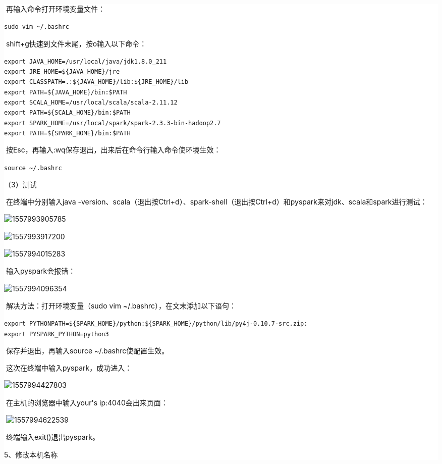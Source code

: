 ​	再输入命令打开环境变量文件：

```shell
sudo vim ~/.bashrc
```

​	shift+g快速到文件末尾，按o输入以下命令：

```shell
export JAVA_HOME=/usr/local/java/jdk1.8.0_211
export JRE_HOME=${JAVA_HOME}/jre
export CLASSPATH=.:${JAVA_HOME}/lib:${JRE_HOME}/lib
export PATH=${JAVA_HOME}/bin:$PATH
export SCALA_HOME=/usr/local/scala/scala-2.11.12
export PATH=${SCALA_HOME}/bin:$PATH
export SPARK_HOME=/usr/local/spark/spark-2.3.3-bin-hadoop2.7
export PATH=${SPARK_HOME}/bin:$PATH
```

​	按Esc，再输入:wq保存退出，出来后在命令行输入命令使环境生效：

```shell
source ~/.bashrc
```

（3）测试

​	在终端中分别输入java -version、scala（退出按Ctrl+d）、spark-shell（退出按Ctrl+d）和pyspark来对jdk、scala和spark进行测试：

![1557993905785](C:\Users\jerry\AppData\Roaming\Typora\typora-user-images\1557993905785.png)

![1557993917200](C:\Users\jerry\AppData\Roaming\Typora\typora-user-images\1557993917200.png)

![1557994015283](C:\Users\jerry\AppData\Roaming\Typora\typora-user-images\1557994015283.png)

​	输入pyspark会报错：

![1557994096354](C:\Users\jerry\AppData\Roaming\Typora\typora-user-images\1557994096354.png)

​	解决方法：打开环境变量（sudo vim ~/.bashrc），在文末添加以下语句：

```shell
export PYTHONPATH=${SPARK_HOME}/python:${SPARK_HOME}/python/lib/py4j-0.10.7-src.zip:
export PYSPARK_PYTHON=python3
```

​	保存并退出，再输入source ~/.bashrc使配置生效。

​	这次在终端中输入pyspark，成功进入：

![1557994427803](C:\Users\jerry\AppData\Roaming\Typora\typora-user-images\1557994427803.png)

​	在主机的浏览器中输入your's ip:4040会出来页面：

​	![1557994622539](C:\Users\jerry\AppData\Roaming\Typora\typora-user-images\1557994622539.png)

​	终端输入exit()退出pyspark。

5、修改本机名称
